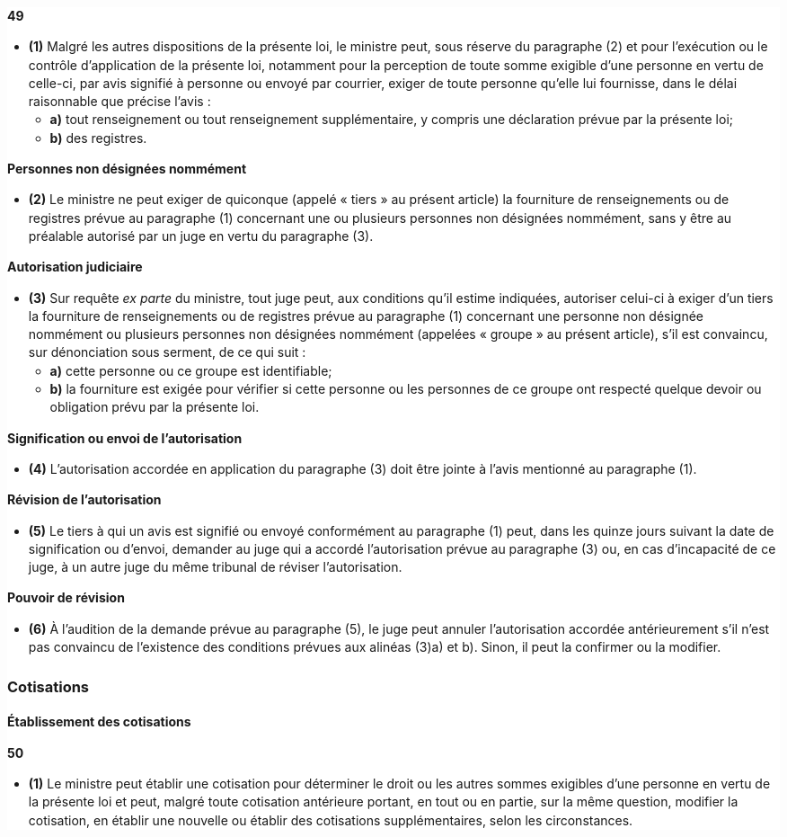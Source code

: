 **49** 

- **(1)** Malgré les autres dispositions de la présente loi, le ministre peut, sous réserve du paragraphe (2) et pour l’exécution ou le contrôle d’application de la présente loi, notamment pour la perception de toute somme exigible d’une personne en vertu de celle-ci, par avis signifié à personne ou envoyé par courrier, exiger de toute personne qu’elle lui fournisse, dans le délai raisonnable que précise l’avis :
	- **a)** tout renseignement ou tout renseignement supplémentaire, y compris une déclaration prévue par la présente loi;
	- **b)** des registres.

**Personnes non désignées nommément**

- **(2)** Le ministre ne peut exiger de quiconque (appelé « tiers » au présent article) la fourniture de renseignements ou de registres prévue au paragraphe (1) concernant une ou plusieurs personnes non désignées nommément, sans y être au préalable autorisé par un juge en vertu du paragraphe (3).

**Autorisation judiciaire**

- **(3)** Sur requête *ex parte* du ministre, tout juge peut, aux conditions qu’il estime indiquées, autoriser celui-ci à exiger d’un tiers la fourniture de renseignements ou de registres prévue au paragraphe (1) concernant une personne non désignée nommément ou plusieurs personnes non désignées nommément (appelées « groupe » au présent article), s’il est convaincu, sur dénonciation sous serment, de ce qui suit :
	- **a)** cette personne ou ce groupe est identifiable;
	- **b)** la fourniture est exigée pour vérifier si cette personne ou les personnes de ce groupe ont respecté quelque devoir ou obligation prévu par la présente loi.

**Signification ou envoi de l’autorisation**

- **(4)** L’autorisation accordée en application du paragraphe (3) doit être jointe à l’avis mentionné au paragraphe (1).

**Révision de l’autorisation**

- **(5)** Le tiers à qui un avis est signifié ou envoyé conformément au paragraphe (1) peut, dans les quinze jours suivant la date de signification ou d’envoi, demander au juge qui a accordé l’autorisation prévue au paragraphe (3) ou, en cas d’incapacité de ce juge, à un autre juge du même tribunal de réviser l’autorisation.

**Pouvoir de révision**

- **(6)** À l’audition de la demande prévue au paragraphe (5), le juge peut annuler l’autorisation accordée antérieurement s’il n’est pas convaincu de l’existence des conditions prévues aux alinéas (3)a) et b). Sinon, il peut la confirmer ou la modifier.




### Cotisations



**Établissement des cotisations**

**50** 

- **(1)** Le ministre peut établir une cotisation pour déterminer le droit ou les autres sommes exigibles d’une personne en vertu de la présente loi et peut, malgré toute cotisation antérieure portant, en tout ou en partie, sur la même question, modifier la cotisation, en établir une nouvelle ou établir des cotisations supplémentaires, selon les circonstances.
